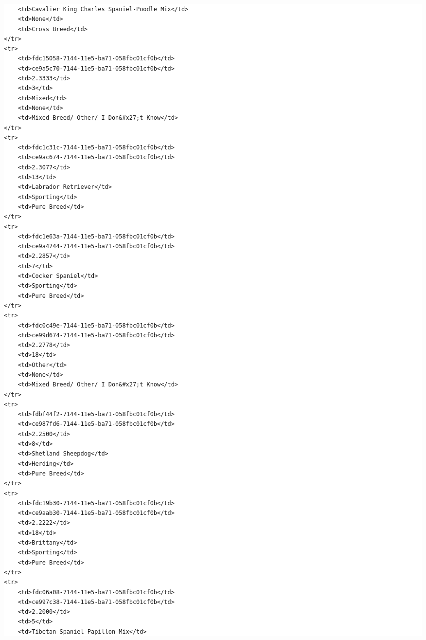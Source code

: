        <td>Cavalier King Charles Spaniel-Poodle Mix</td>
        <td>None</td>
        <td>Cross Breed</td>
    </tr>
    <tr>
        <td>fdc15058-7144-11e5-ba71-058fbc01cf0b</td>
        <td>ce9a5c70-7144-11e5-ba71-058fbc01cf0b</td>
        <td>2.3333</td>
        <td>3</td>
        <td>Mixed</td>
        <td>None</td>
        <td>Mixed Breed/ Other/ I Don&#x27;t Know</td>
    </tr>
    <tr>
        <td>fdc1c31c-7144-11e5-ba71-058fbc01cf0b</td>
        <td>ce9ac674-7144-11e5-ba71-058fbc01cf0b</td>
        <td>2.3077</td>
        <td>13</td>
        <td>Labrador Retriever</td>
        <td>Sporting</td>
        <td>Pure Breed</td>
    </tr>
    <tr>
        <td>fdc1e63a-7144-11e5-ba71-058fbc01cf0b</td>
        <td>ce9a4744-7144-11e5-ba71-058fbc01cf0b</td>
        <td>2.2857</td>
        <td>7</td>
        <td>Cocker Spaniel</td>
        <td>Sporting</td>
        <td>Pure Breed</td>
    </tr>
    <tr>
        <td>fdc0c49e-7144-11e5-ba71-058fbc01cf0b</td>
        <td>ce99d674-7144-11e5-ba71-058fbc01cf0b</td>
        <td>2.2778</td>
        <td>18</td>
        <td>Other</td>
        <td>None</td>
        <td>Mixed Breed/ Other/ I Don&#x27;t Know</td>
    </tr>
    <tr>
        <td>fdbf44f2-7144-11e5-ba71-058fbc01cf0b</td>
        <td>ce987fd6-7144-11e5-ba71-058fbc01cf0b</td>
        <td>2.2500</td>
        <td>8</td>
        <td>Shetland Sheepdog</td>
        <td>Herding</td>
        <td>Pure Breed</td>
    </tr>
    <tr>
        <td>fdc19b30-7144-11e5-ba71-058fbc01cf0b</td>
        <td>ce9aab30-7144-11e5-ba71-058fbc01cf0b</td>
        <td>2.2222</td>
        <td>18</td>
        <td>Brittany</td>
        <td>Sporting</td>
        <td>Pure Breed</td>
    </tr>
    <tr>
        <td>fdc06a08-7144-11e5-ba71-058fbc01cf0b</td>
        <td>ce997c38-7144-11e5-ba71-058fbc01cf0b</td>
        <td>2.2000</td>
        <td>5</td>
        <td>Tibetan Spaniel-Papillon Mix</td>